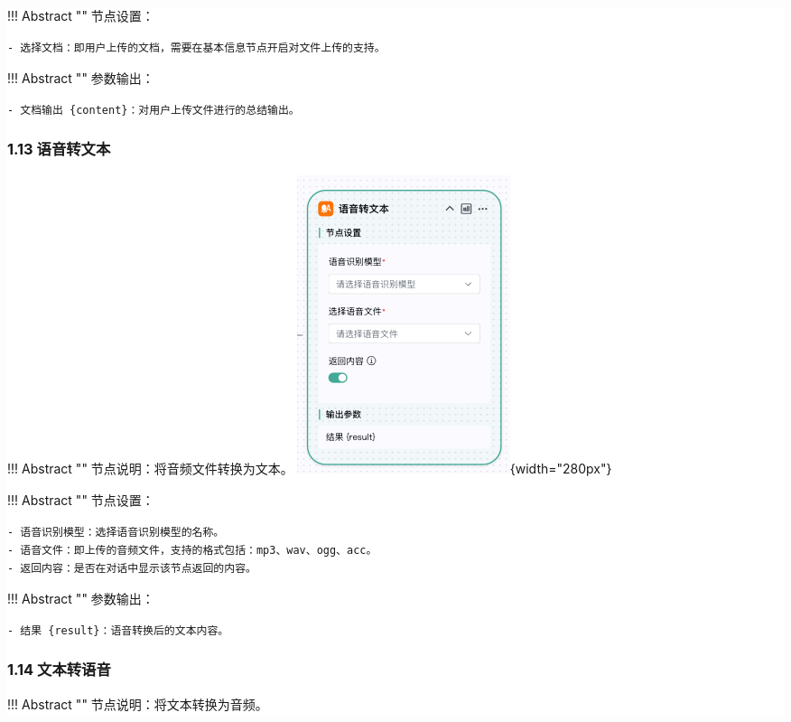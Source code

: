 !!! Abstract "" 
    节点设置：

    - 选择文档：即用户上传的文档，需要在基本信息节点开启对文件上传的支持。

!!! Abstract "" 
    参数输出：
    
    - 文档输出 {content}：对用户上传文件进行的总结输出。

### 1.13 语音转文本

!!! Abstract "" 
    节点说明：将音频文件转换为文本。
![语音转文本](../../img/app/audio2text.png){width="280px"}

!!! Abstract "" 
    节点设置：
    
    - 语音识别模型：选择语音识别模型的名称。
    - 语音文件：即上传的音频文件，支持的格式包括：mp3、wav、ogg、acc。
    - 返回内容：是否在对话中显示该节点返回的内容。

!!! Abstract "" 
    参数输出：

    - 结果 {result}：语音转换后的文本内容。


### 1.14 文本转语音

!!! Abstract "" 
    节点说明：将文本转换为音频。